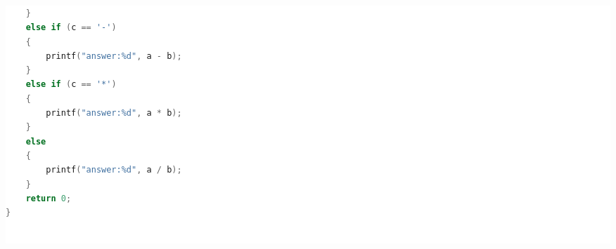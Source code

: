 ```c
    }
    else if (c == '-')
    {
        printf("answer:%d", a - b);
    }
    else if (c == '*')
    {
        printf("answer:%d", a * b);
    }
    else
    {
        printf("answer:%d", a / b);
    }
    return 0;
}
```
</br>

